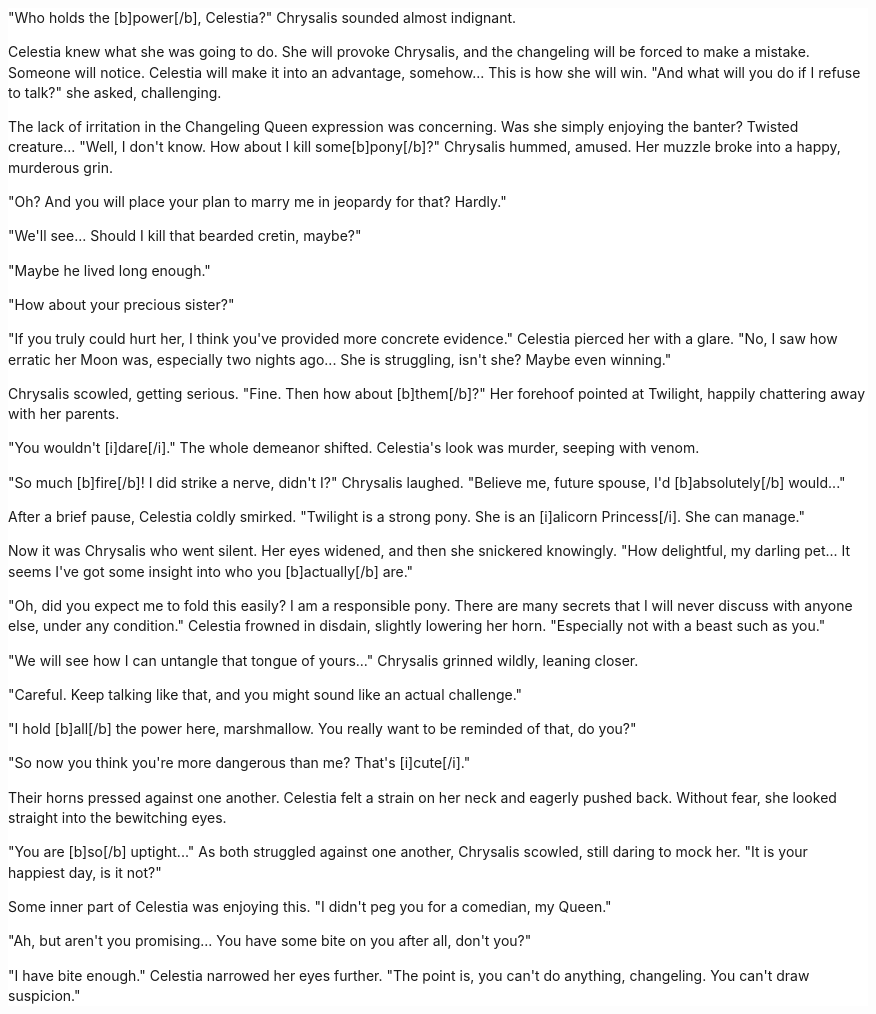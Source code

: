 "Who holds the [b]power[/b], Celestia?" Chrysalis sounded almost indignant.

Celestia knew what she was going to do. She will provoke Chrysalis, and the changeling will be forced to make a mistake. Someone will notice. Celestia will make it into an advantage, somehow... This is how she will win. "And what will you do if I refuse to talk?" she asked, challenging.

The lack of irritation in the Changeling Queen expression was concerning. Was she simply enjoying the banter? Twisted creature... "Well, I don't know. How about I kill some[b]pony[/b]?" Chrysalis hummed, amused. Her muzzle broke into a happy, murderous grin.

"Oh? And you will place your plan to marry me in jeopardy for that? Hardly."

"We'll see... Should I kill that bearded cretin, maybe?"

"Maybe he lived long enough."

"How about your precious sister?"

"If you truly could hurt her, I think you've provided more concrete evidence." Celestia pierced her with a glare. "No, I saw how erratic her Moon was, especially two nights ago... She is struggling, isn't she? Maybe even winning."

Chrysalis scowled, getting serious. "Fine. Then how about [b]them[/b]?" Her forehoof pointed at Twilight, happily chattering away with her parents.

"You wouldn't [i]dare[/i]." The whole demeanor shifted. Celestia's look was murder, seeping with venom.

"So much [b]fire[/b]! I did strike a nerve, didn't I?" Chrysalis laughed. "Believe me, future spouse, I'd [b]absolutely[/b] would..."

After a brief pause, Celestia coldly smirked. "Twilight is a strong pony. She is an [i]alicorn Princess[/i]. She can manage."

Now it was Chrysalis who went silent. Her eyes widened, and then she snickered knowingly. "How delightful, my darling pet... It seems I've got some insight into who you [b]actually[/b] are."

"Oh, did you expect me to fold this easily? I am a responsible pony. There are many secrets that I will never discuss with anyone else, under any condition." Celestia frowned in disdain, slightly lowering her horn. "Especially not with a beast such as you."

"We will see how I can untangle that tongue of yours..." Chrysalis grinned wildly, leaning closer.

"Careful. Keep talking like that, and you might sound like an actual challenge."

"I hold [b]all[/b] the power here, marshmallow. You really want to be reminded of that, do you?"

"So now you think you're more dangerous than me? That's [i]cute[/i]."

Their horns pressed against one another. Celestia felt a strain on her neck and eagerly pushed back. Without fear, she looked straight into the bewitching eyes.

"You are [b]so[/b] uptight..." As both struggled against one another, Chrysalis scowled, still daring to mock her. "It is your happiest day, is it not?"

Some inner part of Celestia was enjoying this. "I didn't peg you for a comedian, my Queen."

"Ah, but aren't you promising... You have some bite on you after all, don't you?"

"I have bite enough." Celestia narrowed her eyes further. "The point is, you can't do anything, changeling. You can't draw suspicion."
